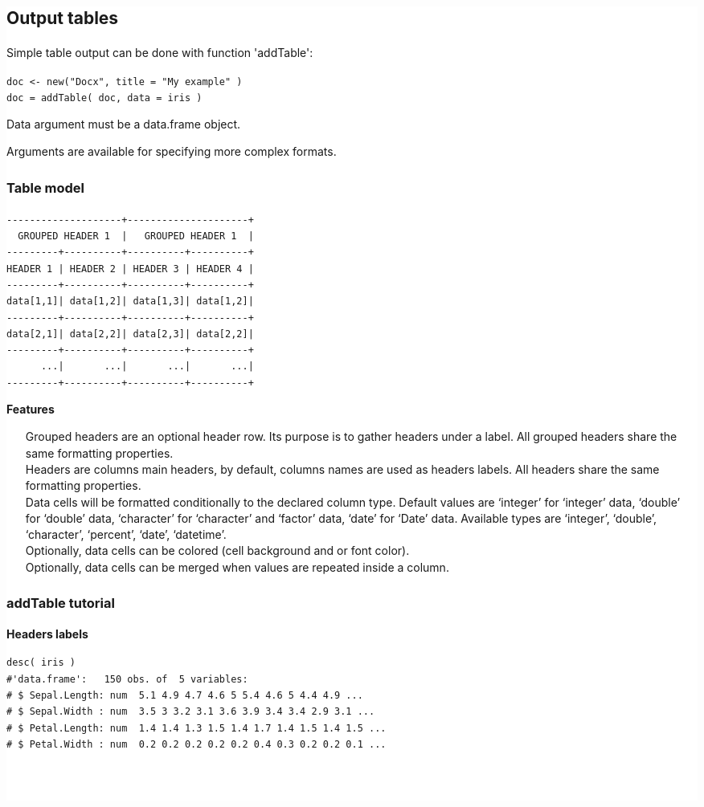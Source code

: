 <h2>
<a id="user-content-output-tables" class="anchor" href="#output-tables" aria-hidden="true"><span class="octicon octicon-link"></span></a>Output tables</h2>

<p>Simple table output can be done with function 'addTable':</p>

<pre><code>doc &lt;- new("Docx", title = "My example" )
doc = addTable( doc, data = iris )
</code></pre>

<p>Data argument must be a data.frame object. </p>

<p>Arguments are available for specifying more complex formats.</p>

<h3>
<a id="user-content-table-model" class="anchor" href="#table-model" aria-hidden="true"><span class="octicon octicon-link"></span></a>Table model</h3>

<pre><code>--------------------+---------------------+
  GROUPED HEADER 1  |   GROUPED HEADER 1  |
---------+----------+----------+----------+
HEADER 1 | HEADER 2 | HEADER 3 | HEADER 4 |
---------+----------+----------+----------+
data[1,1]| data[1,2]| data[1,3]| data[1,2]|
---------+----------+----------+----------+
data[2,1]| data[2,2]| data[2,3]| data[2,2]|
---------+----------+----------+----------+
      ...|       ...|       ...|       ...|
---------+----------+----------+----------+
</code></pre>

<p><strong>Features</strong></p>

<ul class="task-list">
<li>Grouped headers are an optional header row. Its purpose is to gather headers under a label. All grouped headers share the same formatting properties.</li>
<li>Headers are columns main headers, by default, columns names are used as headers labels. All headers share the same formatting properties.</li>
<li>Data cells will be formatted conditionally to the declared column type. Default values are ‘integer’ for ‘integer’ data, ‘double’ for ‘double’ data, ‘character’ for ‘character’ and ‘factor’ data, ‘date’ for ‘Date’ data. Available types are ‘integer’, ‘double’, ‘character’, ‘percent’, ‘date’, ‘datetime’. </li>
<li>Optionally, data cells can be colored (cell background and or font color).</li>
<li>Optionally, data cells can be merged when values are repeated inside a column.</li>
</ul>

<h3>
<a id="user-content-addtable-tutorial" class="anchor" href="#addtable-tutorial" aria-hidden="true"><span class="octicon octicon-link"></span></a>addTable tutorial</h3>

<p><strong>Headers labels</strong></p>

<pre><code>desc( iris )
#'data.frame':   150 obs. of  5 variables:
# $ Sepal.Length: num  5.1 4.9 4.7 4.6 5 5.4 4.6 5 4.4 4.9 ...
# $ Sepal.Width : num  3.5 3 3.2 3.1 3.6 3.9 3.4 3.4 2.9 3.1 ...
# $ Petal.Length: num  1.4 1.4 1.3 1.5 1.4 1.7 1.4 1.5 1.4 1.5 ...
# $ Petal.Width : num  0.2 0.2 0.2 0.2 0.2 0.4 0.3 0.2 0.2 0.1 ...